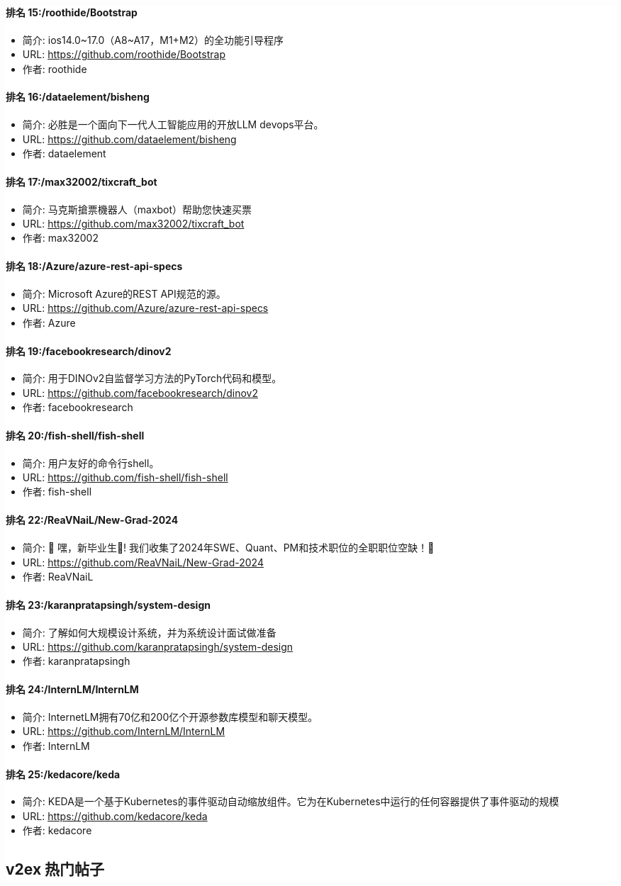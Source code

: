 #### 排名 15:/roothide/Bootstrap
- 简介: ios14.0~17.0（A8~A17，M1+M2）的全功能引导程序
- URL: https://github.com/roothide/Bootstrap
- 作者: roothide 

#### 排名 16:/dataelement/bisheng
- 简介: 必胜是一个面向下一代人工智能应用的开放LLM devops平台。
- URL: https://github.com/dataelement/bisheng
- 作者: dataelement 

#### 排名 17:/max32002/tixcraft_bot
- 简介: 马克斯搶票機器人（maxbot）帮助您快速买票
- URL: https://github.com/max32002/tixcraft_bot
- 作者: max32002 

#### 排名 18:/Azure/azure-rest-api-specs
- 简介: Microsoft Azure的REST API规范的源。
- URL: https://github.com/Azure/azure-rest-api-specs
- 作者: Azure 

#### 排名 19:/facebookresearch/dinov2
- 简介: 用于DINOv2自监督学习方法的PyTorch代码和模型。
- URL: https://github.com/facebookresearch/dinov2
- 作者: facebookresearch 

#### 排名 20:/fish-shell/fish-shell
- 简介: 用户友好的命令行shell。
- URL: https://github.com/fish-shell/fish-shell
- 作者: fish-shell 

#### 排名 22:/ReaVNaiL/New-Grad-2024
- 简介: 👋 嘿，新毕业生🎉! 我们收集了2024年SWE、Quant、PM和技术职位的全职职位空缺！🚀
- URL: https://github.com/ReaVNaiL/New-Grad-2024
- 作者: ReaVNaiL 

#### 排名 23:/karanpratapsingh/system-design
- 简介: 了解如何大规模设计系统，并为系统设计面试做准备
- URL: https://github.com/karanpratapsingh/system-design
- 作者: karanpratapsingh 

#### 排名 24:/InternLM/InternLM
- 简介: InternetLM拥有70亿和200亿个开源参数库模型和聊天模型。
- URL: https://github.com/InternLM/InternLM
- 作者: InternLM 

#### 排名 25:/kedacore/keda
- 简介: KEDA是一个基于Kubernetes的事件驱动自动缩放组件。它为在Kubernetes中运行的任何容器提供了事件驱动的规模
- URL: https://github.com/kedacore/keda
- 作者: kedacore 

## v2ex 热门帖子
